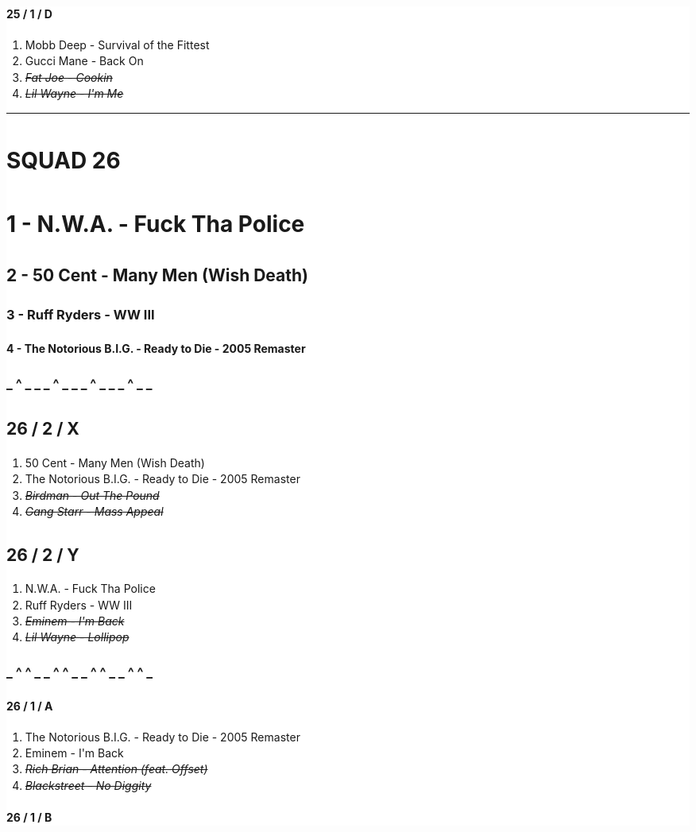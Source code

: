 #### 25 / 1 / D

1. Mobb Deep - Survival of the Fittest
2. Gucci Mane - Back On
3. ~~_Fat Joe - Cookin_~~
4. ~~_Lil Wayne - I'm Me_~~

---



# SQUAD 26

# 1 - N.W.A. - Fuck Tha Police

## 2 - 50 Cent - Many Men (Wish Death)

### 3 - Ruff Ryders - WW III

#### 4 - The Notorious B.I.G. - Ready to Die - 2005 Remaster

### _ ^ _ _ _ ^ _ _ _ ^ _ _ _ ^ _ _ 

## 26 / 2 / X

1. 50 Cent - Many Men (Wish Death)
2. The Notorious B.I.G. - Ready to Die - 2005 Remaster
3. ~~_Birdman - Out The Pound_~~
4. ~~_Gang Starr - Mass Appeal_~~

## 26 / 2 / Y

1. N.W.A. - Fuck Tha Police
2. Ruff Ryders - WW III
3. ~~_Eminem - I'm Back_~~
4. ~~_Lil Wayne - Lollipop_~~

### _ ^ ^ _ _ ^ ^ _ _ ^ ^ _ _ ^ ^ _

#### 26 / 1 / A

1. The Notorious B.I.G. - Ready to Die - 2005 Remaster
2. Eminem - I'm Back
3. ~~_Rich Brian - Attention (feat. Offset)_~~
4. ~~_Blackstreet - No Diggity_~~

#### 26 / 1 / B
